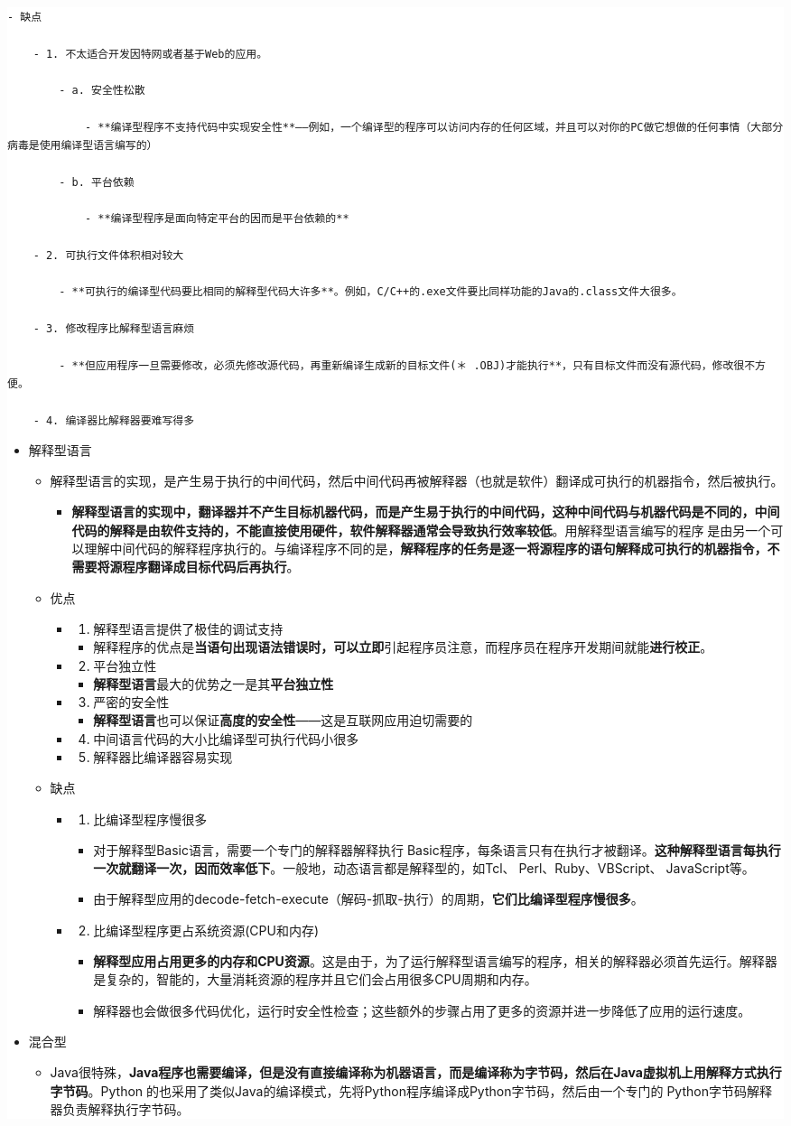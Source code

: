 	- 缺点

		- 1. 不太适合开发因特网或者基于Web的应用。

			- a. 安全性松散

				- **编译型程序不支持代码中实现安全性**——例如，一个编译型的程序可以访问内存的任何区域，并且可以对你的PC做它想做的任何事情（大部分病毒是使用编译型语言编写的）

			- b. 平台依赖

				- **编译型程序是面向特定平台的因而是平台依赖的**

		- 2. 可执行文件体积相对较大

			- **可执行的编译型代码要比相同的解释型代码大许多**。例如，C/C++的.exe文件要比同样功能的Java的.class文件大很多。

		- 3. 修改程序比解释型语言麻烦

			- **但应用程序一旦需要修改，必须先修改源代码，再重新编译生成新的目标文件(＊ .OBJ)才能执行**，只有目标文件而没有源代码，修改很不方便。

		- 4. 编译器比解释器要难写得多

- 解释型语言 

	- 解释型语言的实现，是产生易于执行的中间代码，然后中间代码再被解释器（也就是软件）翻译成可执行的机器指令，然后被执行。

		- **解释型语言的实现中，翻译器并不产生目标机器代码，而是产生易于执行的中间代码，这种中间代码与机器代码是不同的，中间代码的解释是由软件支持的，不能直接使用硬件，软件解释器通常会导致执行效率较低**。用解释型语言编写的程序 是由另一个可以理解中间代码的解释程序执行的。与编译程序不同的是，**解释程序的任务是逐一将源程序的语句解释成可执行的机器指令，不需要将源程序翻译成目标代码后再执行**。

	- 优点

		- 1. 解释型语言提供了极佳的调试支持

			- 解释程序的优点是**当语句出现语法错误时，可以立即**引起程序员注意，而程序员在程序开发期间就能**进行校正**。

		- 2. 平台独立性

			- **解释型语言**最大的优势之一是其**平台独立性**

		- 3. 严密的安全性

			- **解释型语言**也可以保证**高度的安全性**——这是互联网应用迫切需要的

		- 4. 中间语言代码的大小比编译型可执行代码小很多

		- 5. 解释器比编译器容易实现

	- 缺点

		- 1. 比编译型程序慢很多

			- 对于解释型Basic语言，需要一个专门的解释器解释执行 Basic程序，每条语言只有在执行才被翻译。**这种解释型语言每执行一次就翻译一次，因而效率低下**。一般地，动态语言都是解释型的，如Tcl、 Perl、Ruby、VBScript、 JavaScript等。 

			- 由于解释型应用的decode-fetch-execute（解码-抓取-执行）的周期，**它们比编译型程序慢很多**。

		- 2. 比编译型程序更占系统资源(CPU和内存)

			- **解释型应用占用更多的内存和CPU资源**。这是由于，为了运行解释型语言编写的程序，相关的解释器必须首先运行。解释器是复杂的，智能的，大量消耗资源的程序并且它们会占用很多CPU周期和内存。

			- 解释器也会做很多代码优化，运行时安全性检查；这些额外的步骤占用了更多的资源并进一步降低了应用的运行速度。

- 混合型

	- Java很特殊，**Java程序也需要编译，但是没有直接编译称为机器语言，而是编译称为字节码，然后在Java虚拟机上用解释方式执行字节码**。Python 的也采用了类似Java的编译模式，先将Python程序编译成Python字节码，然后由一个专门的 Python字节码解释器负责解释执行字节码。

